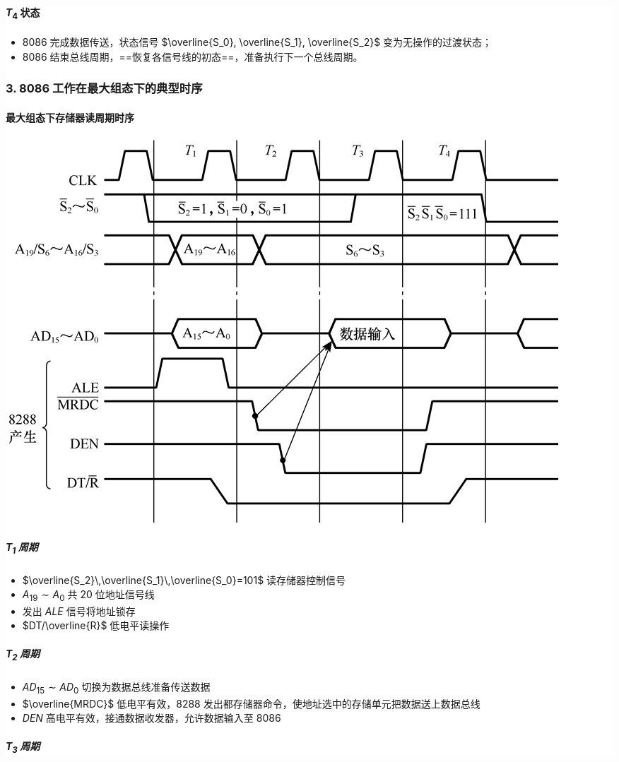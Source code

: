 #### $T_4$ 状态

- 8086 完成数据传送，状态信号 $\overline{S_0}, \overline{S_1}, \overline{S_2}$ 变为无操作的过渡状态；
- 8086 结束总线周期，==恢复各信号线的初态==，准备执行下一个总线周期。

### 3. 8086 工作在最大组态下的典型时序

#### 最大组态下存储器读周期时序

![](./wj8086/05/wj0506.png)

##### $T_1$ 周期

- $\overline{S_2}\,\overline{S_1}\,\overline{S_0}=101$ 读存储器控制信号
- $A_{19}\sim A_{0}$ 共 20 位地址信号线
- 发出 $ALE$ 信号将地址锁存
- $DT/\overline{R}$ 低电平读操作

##### $T_2$ 周期

- $AD_{15}\sim AD_{0}$ 切换为数据总线准备传送数据
- $\overline{MRDC}$ 低电平有效，8288 发出都存储器命令，使地址选中的存储单元把数据送上数据总线
- $DEN$ 高电平有效，接通数据收发器，允许数据输入至 8086

##### $T_3$ 周期
